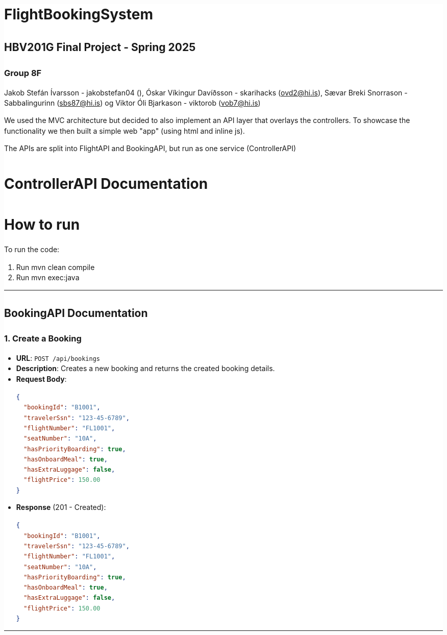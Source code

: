 # FlightBookingSystem
## HBV201G Final Project - Spring 2025
### Group 8F
Jakob Stefán Ívarsson - jakobstefan04 (), Óskar Víkingur Davíðsson - skarihacks (ovd2@hi.is), Sævar Breki Snorrason - Sabbalingurinn (sbs87@hi.is) og Viktor Óli Bjarkason - viktorob (vob7@hi.is)



We used the MVC architecture but decided to also implement an API layer that overlays the controllers.
To showcase the functionality we then built a simple web "app" (using html and inline js).

The APIs are split into FlightAPI and BookingAPI, but run as one service (ControllerAPI)

# ControllerAPI Documentation

# How to run

To run the code: 
1. Run mvn clean compile
2. Run mvn exec:java

---
## BookingAPI Documentation

### 1. **Create a Booking**
- **URL**: `POST /api/bookings`
- **Description**: Creates a new booking and returns the created booking details.
- **Request Body**:
    ```json
    {
      "bookingId": "B1001",
      "travelerSsn": "123-45-6789",
      "flightNumber": "FL1001",
      "seatNumber": "10A",
      "hasPriorityBoarding": true,
      "hasOnboardMeal": true,
      "hasExtraLuggage": false,
      "flightPrice": 150.00
    }
    ```
- **Response** (201 - Created):
    ```json
    {
      "bookingId": "B1001",
      "travelerSsn": "123-45-6789",
      "flightNumber": "FL1001",
      "seatNumber": "10A",
      "hasPriorityBoarding": true,
      "hasOnboardMeal": true,
      "hasExtraLuggage": false,
      "flightPrice": 150.00
    }
    ```

---